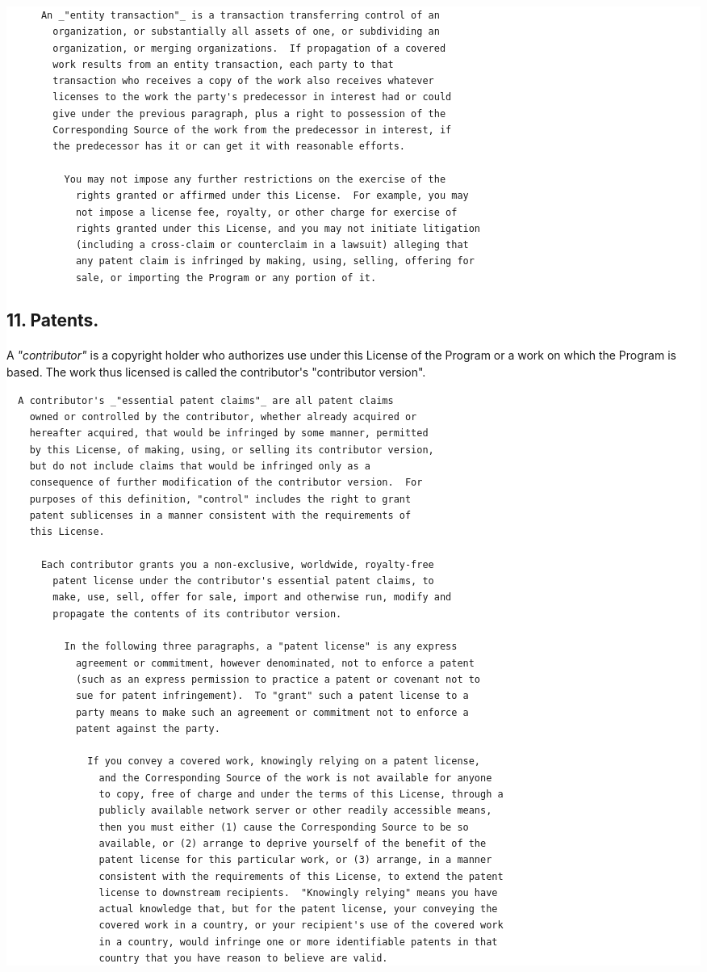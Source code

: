 		  An _"entity transaction"_ is a transaction transferring control of an
			organization, or substantially all assets of one, or subdividing an
			organization, or merging organizations.  If propagation of a covered
			work results from an entity transaction, each party to that
			transaction who receives a copy of the work also receives whatever
			licenses to the work the party's predecessor in interest had or could
			give under the previous paragraph, plus a right to possession of the
			Corresponding Source of the work from the predecessor in interest, if
			the predecessor has it or can get it with reasonable efforts.

			  You may not impose any further restrictions on the exercise of the
				rights granted or affirmed under this License.  For example, you may
				not impose a license fee, royalty, or other charge for exercise of
				rights granted under this License, and you may not initiate litigation
				(including a cross-claim or counterclaim in a lawsuit) alleging that
				any patent claim is infringed by making, using, selling, offering for
				sale, or importing the Program or any portion of it.

## 11. Patents.

  A _"contributor"_ is a copyright holder who authorizes use under this
	License of the Program or a work on which the Program is based.  The
	work thus licensed is called the contributor's "contributor version".

	  A contributor's _"essential patent claims"_ are all patent claims
		owned or controlled by the contributor, whether already acquired or
		hereafter acquired, that would be infringed by some manner, permitted
		by this License, of making, using, or selling its contributor version,
		but do not include claims that would be infringed only as a
		consequence of further modification of the contributor version.  For
		purposes of this definition, "control" includes the right to grant
		patent sublicenses in a manner consistent with the requirements of
		this License.

		  Each contributor grants you a non-exclusive, worldwide, royalty-free
			patent license under the contributor's essential patent claims, to
			make, use, sell, offer for sale, import and otherwise run, modify and
			propagate the contents of its contributor version.

			  In the following three paragraphs, a "patent license" is any express
				agreement or commitment, however denominated, not to enforce a patent
				(such as an express permission to practice a patent or covenant not to
				sue for patent infringement).  To "grant" such a patent license to a
				party means to make such an agreement or commitment not to enforce a
				patent against the party.

				  If you convey a covered work, knowingly relying on a patent license,
					and the Corresponding Source of the work is not available for anyone
					to copy, free of charge and under the terms of this License, through a
					publicly available network server or other readily accessible means,
					then you must either (1) cause the Corresponding Source to be so
					available, or (2) arrange to deprive yourself of the benefit of the
					patent license for this particular work, or (3) arrange, in a manner
					consistent with the requirements of this License, to extend the patent
					license to downstream recipients.  "Knowingly relying" means you have
					actual knowledge that, but for the patent license, your conveying the
					covered work in a country, or your recipient's use of the covered work
					in a country, would infringe one or more identifiable patents in that
					country that you have reason to believe are valid.
